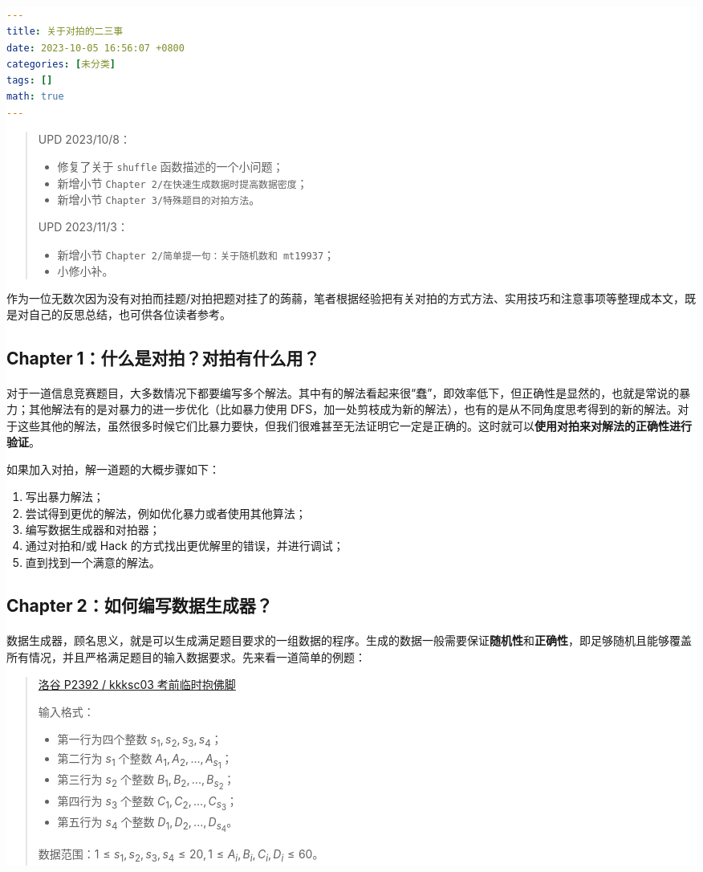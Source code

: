 ```yaml
---
title: 关于对拍的二三事
date: 2023-10-05 16:56:07 +0800
categories: [未分类]
tags: []
math: true
---
```


> UPD 2023/10/8：
>
> - 修复了关于 `shuffle` 函数描述的一个小问题；
> - 新增小节 `Chapter 2/在快速生成数据时提高数据密度`；
> - 新增小节 `Chapter 3/特殊题目的对拍方法`。
>
> UPD 2023/11/3：
>
> - 新增小节 `Chapter 2/简单提一句：关于随机数和 mt19937`；
> - 小修小补。

作为一位无数次因为没有对拍而挂题/对拍把题对挂了的蒟蒻，笔者根据经验把有关对拍的方式方法、实用技巧和注意事项等整理成本文，既是对自己的反思总结，也可供各位读者参考。

## Chapter 1：什么是对拍？对拍有什么用？

对于一道信息竞赛题目，大多数情况下都要编写多个解法。其中有的解法看起来很“蠢”，即效率低下，但正确性是显然的，也就是常说的暴力；其他解法有的是对暴力的进一步优化（比如暴力使用 DFS，加一处剪枝成为新的解法），也有的是从不同角度思考得到的新的解法。对于这些其他的解法，虽然很多时候它们比暴力要快，但我们很难甚至无法证明它一定是正确的。这时就可以**使用对拍来对解法的正确性进行验证**。

如果加入对拍，解一道题的大概步骤如下：

1. 写出暴力解法；
2. 尝试得到更优的解法，例如优化暴力或者使用其他算法；
3. 编写数据生成器和对拍器；
4. 通过对拍和/或 Hack 的方式找出更优解里的错误，并进行调试；
5. 直到找到一个满意的解法。

## Chapter 2：如何编写数据生成器？

数据生成器，顾名思义，就是可以生成满足题目要求的一组数据的程序。生成的数据一般需要保证**随机性**和**正确性**，即足够随机且能够覆盖所有情况，并且严格满足题目的输入数据要求。先来看一道简单的例题：

> [洛谷 P2392 / kkksc03 考前临时抱佛脚](https://www.luogu.com.cn/problem/P2392)
>
> 输入格式：
>
> - 第一行为四个整数 $s_1,s_2,s_3,s_4$；
> - 第二行为 $s_1$ 个整数 $A_1,A_2,...,A_{s_1}$；
> - 第三行为 $s_2$ 个整数 $B_1,B_2,...,B_{s_2}$；
> - 第四行为 $s_3$ 个整数 $C_1,C_2,...,C_{s_3}$；
> - 第五行为 $s_4$ 个整数 $D_1,D_2,...,D_{s_4}$。
>
> 数据范围：$1 \leq s_1,s_2,s_3,s_4 \leq 20,1 \leq A_i,B_i,C_i,D_i \leq 60$。
